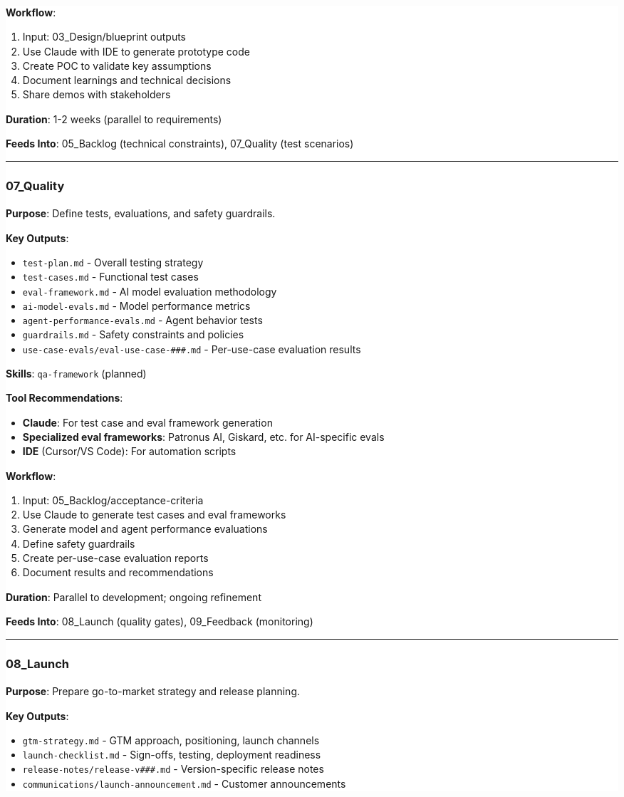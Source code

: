 **Workflow**:
1. Input: 03_Design/blueprint outputs
2. Use Claude with IDE to generate prototype code
3. Create POC to validate key assumptions
4. Document learnings and technical decisions
5. Share demos with stakeholders

**Duration**: 1-2 weeks (parallel to requirements)

**Feeds Into**: 05_Backlog (technical constraints), 07_Quality (test scenarios)

---

### 07_Quality

**Purpose**: Define tests, evaluations, and safety guardrails.

**Key Outputs**:
- `test-plan.md` - Overall testing strategy
- `test-cases.md` - Functional test cases
- `eval-framework.md` - AI model evaluation methodology
- `ai-model-evals.md` - Model performance metrics
- `agent-performance-evals.md` - Agent behavior tests
- `guardrails.md` - Safety constraints and policies
- `use-case-evals/eval-use-case-###.md` - Per-use-case evaluation results

**Skills**: `qa-framework` (planned)

**Tool Recommendations**:
- **Claude**: For test case and eval framework generation
- **Specialized eval frameworks**: Patronus AI, Giskard, etc. for AI-specific evals
- **IDE** (Cursor/VS Code): For automation scripts

**Workflow**:
1. Input: 05_Backlog/acceptance-criteria
2. Use Claude to generate test cases and eval frameworks
3. Generate model and agent performance evaluations
4. Define safety guardrails
5. Create per-use-case evaluation reports
6. Document results and recommendations

**Duration**: Parallel to development; ongoing refinement

**Feeds Into**: 08_Launch (quality gates), 09_Feedback (monitoring)

---

### 08_Launch

**Purpose**: Prepare go-to-market strategy and release planning.

**Key Outputs**:
- `gtm-strategy.md` - GTM approach, positioning, launch channels
- `launch-checklist.md` - Sign-offs, testing, deployment readiness
- `release-notes/release-v###.md` - Version-specific release notes
- `communications/launch-announcement.md` - Customer announcements
